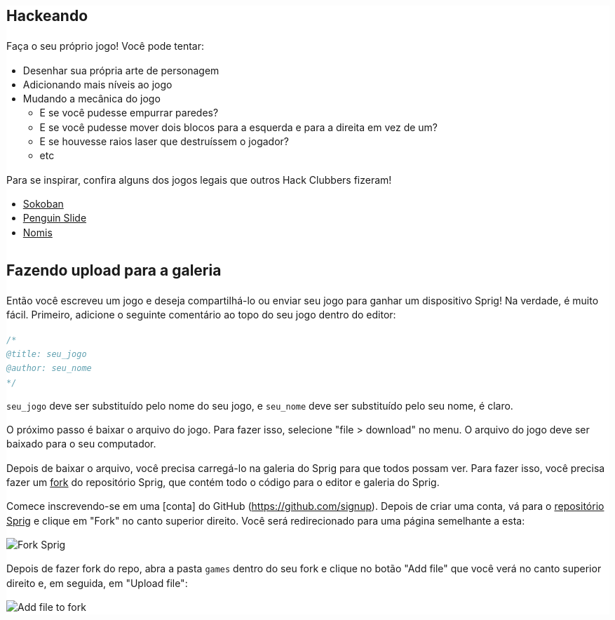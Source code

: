 ## Hackeando

Faça o seu próprio jogo! Você pode tentar:

- Desenhar sua própria arte de personagem
- Adicionando mais níveis ao jogo 
- Mudando a mecânica do jogo
     - E se você pudesse empurrar paredes?
     - E se você pudesse mover dois blocos para a esquerda e para a direita em vez de um?
     - E se houvesse raios laser que destruíssem o jogador?
     - etc

Para se inspirar, confira alguns dos jogos legais que outros Hack Clubbers fizeram!

-   [Sokoban](https://editor.sprig.hackclub.com/?file=https://raw.githubusercontent.com/hackclub/sprig/main/games/sokoban.js)
-   [Penguin Slide](https://editor.sprig.hackclub.com/?file=https://raw.githubusercontent.com/hackclub/sprig/main/games/penguin_slide.js)
-   [Nomis](https://editor.sprig.hackclub.com/?file=https://raw.githubusercontent.com/hackclub/sprig/main/games/nomis.js)

## Fazendo upload para a galeria

Então você escreveu um jogo e deseja compartilhá-lo ou enviar seu jogo para ganhar um dispositivo Sprig! Na verdade, é muito fácil. Primeiro, adicione o seguinte comentário ao topo do seu jogo dentro do editor:

```js
/*
@title: seu_jogo
@author: seu_nome
*/
```

`seu_jogo` deve ser substituído pelo nome do seu jogo, e `seu_nome` deve ser substituído pelo seu nome, é claro.

O próximo passo é baixar o arquivo do jogo. Para fazer isso, selecione "file > download" no menu. O arquivo do jogo deve ser baixado para o seu computador.

Depois de baixar o arquivo, você precisa carregá-lo na galeria do Sprig para que todos possam ver. Para fazer isso, você precisa fazer um [fork](https://github.com/hackclub/sprig/fork) do repositório Sprig, que contém todo o código para o editor e galeria do Sprig.

Comece inscrevendo-se em uma [conta] do GitHub (https://github.com/signup). Depois de criar uma conta, vá para o [repositório Sprig](https://github.com/hackclub/sprig) e clique em "Fork" no canto superior direito. Você será redirecionado para uma página semelhante a esta:

![Fork Sprig](https://sprig.hackclub.com/screenshots/fork.png)

Depois de fazer fork do repo, abra a pasta `games` dentro do seu fork e clique no botão "Add file" que você verá no canto superior direito e, em seguida, em "Upload file":

![Add file to fork](https://sprig.hackclub.com/screenshots/upload.png)
